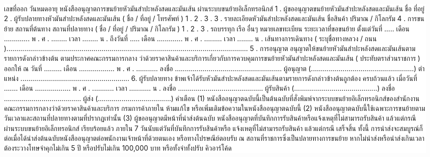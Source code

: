 เลขที่ออก วันหมดอายุ หนังสืออนุญาตการขนย้ายหัวมันสําปะหลังสดและมันเส้น ผ่านระบบขนย้ายอิเล็กทรอนิกส์ 1 . ผู้ขออนุญาตขนย้ายหัวมันสําปะหลังสดและมันเส้น ชื่อ ที่อยู่ 2 . ผู้รับปลายทางหัวมันสําปะหลังสดและมันเส้น ( ชื่อ / ที่อยู่ / โทรศัพท์ ) 1 . 2 . 3 . 3 . รายละเอียดหัวมันสําปะหลังสดและมันเส้น ชื่อสินค้า ปริมาณ / กิโลกรัม 4 . การขนย้าย สถานที่ต้นทาง สถานที่ปลายทาง ( ชื่อ / ที่อยู่ / ปริมาณ / กิโลกรัม ) 1 . 2 . 3 . รถบรรทุก เรือ อื่นๆ หมายเลขทะเบียน ระยะเวลาที่ขอขนย้าย ตั้งแต่วันที่ ..... เดือน ............. พ . ศ . ........ เวลา ........ น . ถึงวันที่ ..... เดือน ............. พ . ศ . ......... เวลา ........ น . เส้นทางการเดินทาง ( ระบุชื่อทางหลวง / ถนน ).......................................................................................................................... 5 . การอนุญาต อนุญาตให้ขนย้ายหัวมันสําปะหลังสดและมันเส้นตามรายการดังกล่าวข้างต้น ตามประกาศคณะกรรมการกลาง ว่าด้วยราคาสินค้าและบริการเกี่ยวกับการควบคุมการขนย้ายหัวมันสําปะหลังสดและมันเส้น ( ประทับตราส่วนราชการ ) ออกให้ ณ วันที่ ......... เดือน .................. พ . ศ . ........... ลงชื่อ ...................................................... ผู้อนุญาต (....................................................) ตําแหน่ง ....................................................... 6. ผู้รับปลายทาง ข้าพเจ้าได้รับหัวมันสําปะหลังสดและมันเส้นตามรายการดังกล่าวข้างต้นถูกต้อง ครบถ้วนแล้ว เมื่อวันที่ ....... เดือน .................. พ . ศ . ........... เวลา ........... น . ลงชื่อ ........................................... ผู้รับสินค้า (..........................................) ลงชื่อ ....................................... ผู้ส่ง (.....................................) คําเตือน (1) หนังสืออนุญาตฉบับนี้เป็นต้นฉบับที่สั่งพิมพ์จากระบบขนย้ายอิเล็กทรอนิกส์ของสํานักงานคณะกรรมการกลางว่าด้วยราคาสินค้าและบริการ กรมการค้าภายใน ห้ามแก้ไข หรือเพิ่มเติมข้อความในหนังสืออนุญาตฉบับนี้ (2) หนังสืออนุญาตฉบับนี้ใช้เฉพาะการขนย้ายตามวันเวลาและสถานที่ปลายทางตามที่ปรากฏเท่านั้น (3) ผู้ขออนุญาตมีหน้าที่นําส่งต้นฉบับ หนังสืออนุญาตที่บันทึกการรับสินค้าหรือแจ้งเหตุที่ไม่สามารถรับสินค้า แล้วแต่กรณี ผ่านระบบขนย้ายอิเล็กทรอนิกส์ เรียบร้อยแล้ว ภายใน 7 วันนับแต่วันที่บันทึกการรับสินค้าหรือ แจ้งเหตุที่ไม่สามารถรับสินค้า แล้วแต่กรณี เสร็จสิ้น ทั้งนี้ การนําส่งจะสมบูรณ์ก็ต่อเมื่อได้นําส่งต้นฉบับหนังสืออนุญาตต่อพนักงานเจ้าหน้าที่ด้วยตนเอง หรือทางไปรษณีย์ตอบรับ ณ สถานที่ราชการซึ่งเป็นปลายทางการขนย้าย หากไม่นําส่งหรือนําส่งเกินเวลา ต้องระวางโทษจําคุกไม่เกิน 5 ปี หรือปรับไม่เกิน 100,000 บาท หรือทั้งจําทั้งปรับ คิวอาร์โค้ด
